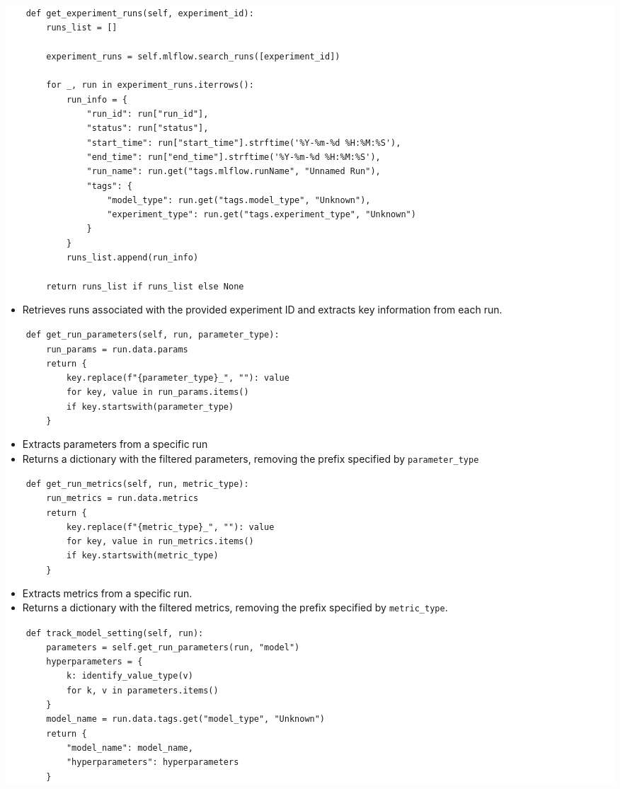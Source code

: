 ```
    def get_experiment_runs(self, experiment_id):
        runs_list = []

        experiment_runs = self.mlflow.search_runs([experiment_id])

        for _, run in experiment_runs.iterrows():
            run_info = {
                "run_id": run["run_id"],
                "status": run["status"],
                "start_time": run["start_time"].strftime('%Y-%m-%d %H:%M:%S'),
                "end_time": run["end_time"].strftime('%Y-%m-%d %H:%M:%S'),
                "run_name": run.get("tags.mlflow.runName", "Unnamed Run"),
                "tags": {
                    "model_type": run.get("tags.model_type", "Unknown"),
                    "experiment_type": run.get("tags.experiment_type", "Unknown")
                }
            }
            runs_list.append(run_info)

        return runs_list if runs_list else None
```
 - Retrieves runs associated with the provided experiment ID and extracts key information from each run.

```
    def get_run_parameters(self, run, parameter_type):
        run_params = run.data.params
        return {
            key.replace(f"{parameter_type}_", ""): value
            for key, value in run_params.items()
            if key.startswith(parameter_type)
        }
```
- Extracts parameters from a specific run
- Returns a dictionary with the filtered parameters, removing the prefix specified by `parameter_type`
```
    def get_run_metrics(self, run, metric_type):
        run_metrics = run.data.metrics
        return {
            key.replace(f"{metric_type}_", ""): value
            for key, value in run_metrics.items()
            if key.startswith(metric_type)
        }
```
- Extracts metrics from a specific run.
- Returns a dictionary with the filtered metrics, removing the prefix specified by `metric_type`.

```
    def track_model_setting(self, run):
        parameters = self.get_run_parameters(run, "model")
        hyperparameters = {
            k: identify_value_type(v)
            for k, v in parameters.items()
        }
        model_name = run.data.tags.get("model_type", "Unknown")
        return {
            "model_name": model_name,
            "hyperparameters": hyperparameters
        }
```
